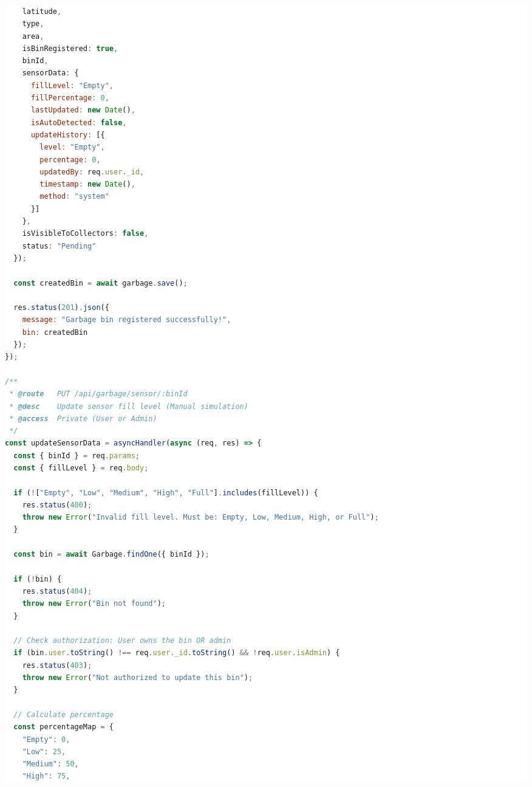 ```javascript
    latitude,
    type,
    area,
    isBinRegistered: true,
    binId,
    sensorData: {
      fillLevel: "Empty",
      fillPercentage: 0,
      lastUpdated: new Date(),
      isAutoDetected: false,
      updateHistory: [{
        level: "Empty",
        percentage: 0,
        updatedBy: req.user._id,
        timestamp: new Date(),
        method: "system"
      }]
    },
    isVisibleToCollectors: false,
    status: "Pending"
  });
  
  const createdBin = await garbage.save();
  
  res.status(201).json({
    message: "Garbage bin registered successfully!",
    bin: createdBin
  });
});

/**
 * @route   PUT /api/garbage/sensor/:binId
 * @desc    Update sensor fill level (Manual simulation)
 * @access  Private (User or Admin)
 */
const updateSensorData = asyncHandler(async (req, res) => {
  const { binId } = req.params;
  const { fillLevel } = req.body;
  
  if (!["Empty", "Low", "Medium", "High", "Full"].includes(fillLevel)) {
    res.status(400);
    throw new Error("Invalid fill level. Must be: Empty, Low, Medium, High, or Full");
  }
  
  const bin = await Garbage.findOne({ binId });
  
  if (!bin) {
    res.status(404);
    throw new Error("Bin not found");
  }
  
  // Check authorization: User owns the bin OR admin
  if (bin.user.toString() !== req.user._id.toString() && !req.user.isAdmin) {
    res.status(403);
    throw new Error("Not authorized to update this bin");
  }
  
  // Calculate percentage
  const percentageMap = {
    "Empty": 0,
    "Low": 25,
    "Medium": 50,
    "High": 75,
```
